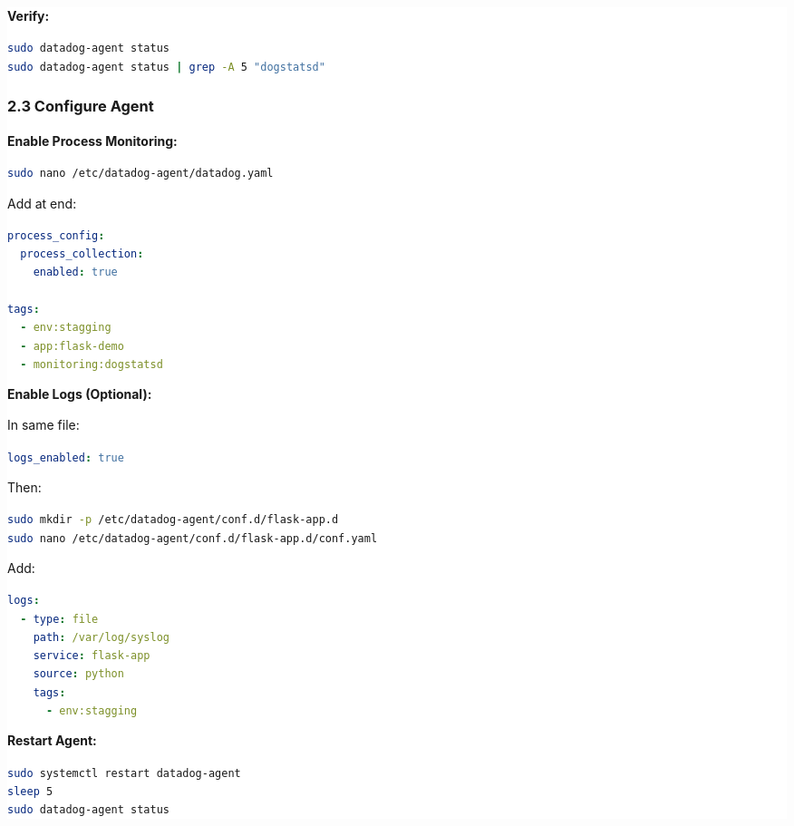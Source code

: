 **Verify:**

```bash
sudo datadog-agent status
sudo datadog-agent status | grep -A 5 "dogstatsd"
```

### 2.3 Configure Agent

**Enable Process Monitoring:**

```bash
sudo nano /etc/datadog-agent/datadog.yaml
```

Add at end:

```yaml
process_config:
  process_collection:
    enabled: true

tags:
  - env:stagging
  - app:flask-demo
  - monitoring:dogstatsd
```

**Enable Logs (Optional):**

In same file:

```yaml
logs_enabled: true
```

Then:

```bash
sudo mkdir -p /etc/datadog-agent/conf.d/flask-app.d
sudo nano /etc/datadog-agent/conf.d/flask-app.d/conf.yaml
```

Add:

```yaml
logs:
  - type: file
    path: /var/log/syslog
    service: flask-app
    source: python
    tags:
      - env:stagging
```

**Restart Agent:**

```bash
sudo systemctl restart datadog-agent
sleep 5
sudo datadog-agent status
```
